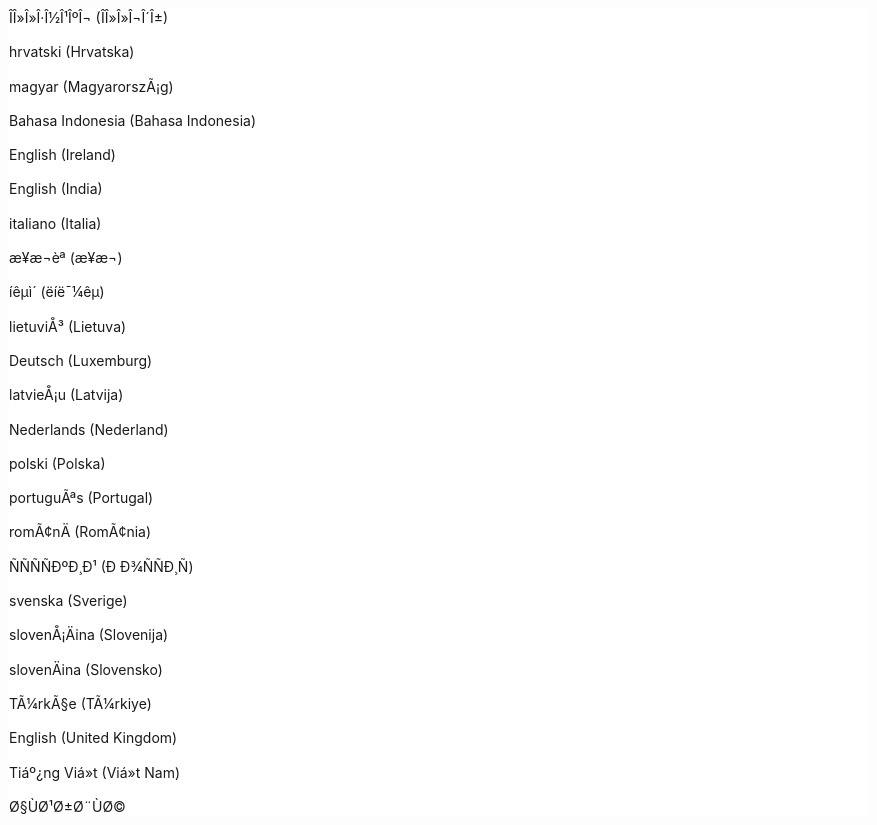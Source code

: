 
 ÎÎ»Î»Î·Î½Î¹ÎºÎ¬ (ÎÎ»Î»Î¬Î´Î±)


 hrvatski (Hrvatska)


 magyar (MagyarorszÃ¡g)


 Bahasa Indonesia (Bahasa Indonesia)


 English (Ireland)


 English (India)


 italiano (Italia)


 æ¥æ¬èª (æ¥æ¬)


 íêµ­ì´ (ëíë¯¼êµ­)


 lietuviÅ³ (Lietuva)


 Deutsch (Luxemburg)


 latvieÅ¡u (Latvija)


 Nederlands (Nederland)


 polski (Polska)


 portuguÃªs (Portugal)


 romÃ¢nÄ (RomÃ¢nia)


 ÑÑÑÑÐºÐ¸Ð¹ (Ð Ð¾ÑÑÐ¸Ñ)


 svenska (Sverige)


 slovenÅ¡Äina (Slovenija)


 slovenÄina (Slovensko)


 TÃ¼rkÃ§e (TÃ¼rkiye)


 English (United Kingdom)


 Tiáº¿ng Viá»t (Viá»t Nam)


 Ø§ÙØ¹Ø±Ø¨ÙØ©

